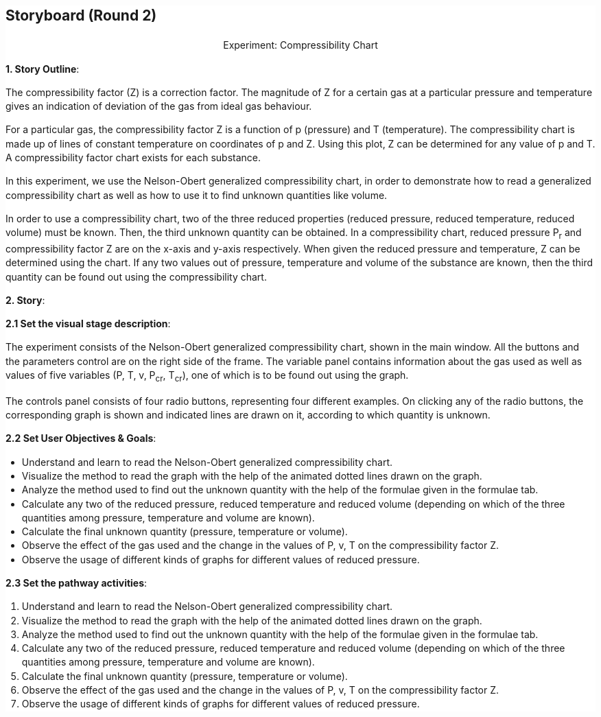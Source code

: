 ## Storyboard (Round 2)

<center>Experiment: Compressibility Chart</center>

**1. Story Outline**:

The compressibility factor (Z) is a correction factor. The magnitude of Z for a certain gas at a particular pressure and temperature gives an indication of deviation of the gas from ideal gas behaviour.

For a particular gas, the compressibility factor Z is a function of p (pressure) and T (temperature). The compressibility chart is made up of lines of constant temperature on coordinates of p and Z. Using this plot, Z can be determined for any value of p and T. A compressibility factor chart exists for each substance.

In this experiment, we use the Nelson-Obert generalized compressibility chart, in order to demonstrate how to read a generalized compressibility chart as well as how to use it to find unknown quantities like volume.

In order to use a compressibility chart, two of the three reduced properties (reduced pressure, reduced temperature, reduced volume) must be known. Then, the third unknown quantity can be obtained. In a compressibility chart, reduced pressure P<sub>r</sub> and compressibility factor Z are on the x-axis and y-axis respectively. When given the reduced pressure and temperature, Z can be determined using the chart.  If any two values out of pressure, temperature and volume of the substance are known, then the third quantity can be found out using the compressibility chart.

 **2. Story**:

  **2.1 Set the visual stage description**:

  The experiment consists of the Nelson-Obert generalized compressibility chart, shown in the main window. All the buttons and the parameters control are on the right side of the frame. The variable panel contains information about the gas used as well as values of five variables (P, T, v, P<sub>cr</sub>, T<sub>cr</sub>), one of which is to be found out using the graph.

  The controls panel consists of four radio buttons, representing four different examples. On clicking any of the radio buttons, the corresponding graph is shown and indicated lines are drawn on it, according to which quantity is unknown.

  **2.2 Set User Objectives & Goals**:
  * Understand and learn to read the Nelson-Obert generalized compressibility chart.
  * Visualize the method to read the graph with the help of the animated dotted lines drawn on the graph.
  * Analyze the method used to find out the unknown quantity with the help of the formulae given in the formulae tab.
  * Calculate any two of the reduced pressure, reduced temperature and reduced volume (depending on which of the three quantities among pressure, temperature and volume are known).
  * Calculate the final unknown quantity (pressure, temperature or volume).
  * Observe the effect of the gas used and the change in the values of P, v, T on the compressibility factor Z.
  * Observe the usage of different kinds of graphs for different values of reduced pressure.


  **2.3 Set the pathway activities**:

  1. Understand and learn to read the Nelson-Obert generalized compressibility chart.
  2. Visualize the method to read the graph with the help of the animated dotted lines drawn on the graph.
  3. Analyze the method used to find out the unknown quantity with the help of the formulae given in the formulae tab.
  4. Calculate any two of the reduced pressure, reduced temperature and reduced volume (depending on which of the three quantities among pressure, temperature and volume are known).
  5. Calculate the final unknown quantity (pressure, temperature or volume).
  6. Observe the effect of the gas used and the change in the values of P, v, T on the compressibility factor Z.
  7. Observe the usage of different kinds of graphs for different values of reduced pressure.
